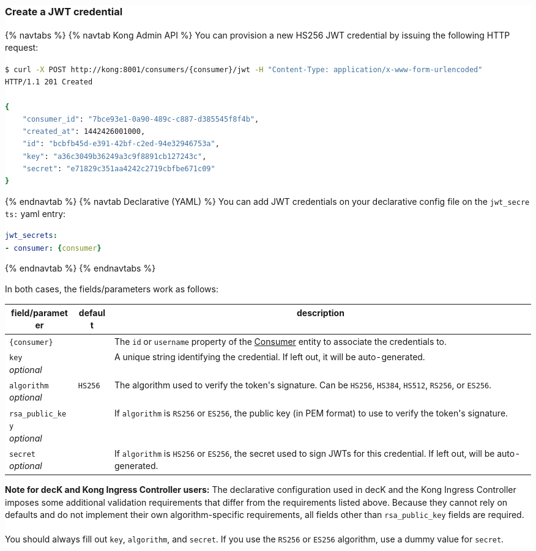 
### Create a JWT credential

{% navtabs %}
{% navtab Kong Admin API %}
You can provision a new HS256 JWT credential by issuing the following HTTP request:

```bash
$ curl -X POST http://kong:8001/consumers/{consumer}/jwt -H "Content-Type: application/x-www-form-urlencoded"
HTTP/1.1 201 Created

{
    "consumer_id": "7bce93e1-0a90-489c-c887-d385545f8f4b",
    "created_at": 1442426001000,
    "id": "bcbfb45d-e391-42bf-c2ed-94e32946753a",
    "key": "a36c3049b36249a3c9f8891cb127243c",
    "secret": "e71829c351aa4242c2719cbfbe671c09"
}
```
{% endnavtab %}
{% navtab Declarative (YAML) %}
You can add JWT credentials on your declarative config file on the `jwt_secrets:` yaml entry:

``` yaml
jwt_secrets:
- consumer: {consumer}
```
{% endnavtab %}
{% endnavtabs %}

In both cases, the fields/parameters work as follows:

field/parameter                | default         | description
---                            | ---             | ---
`{consumer}`                   |                 | The `id` or `username` property of the [Consumer][consumer-object] entity to associate the credentials to.
`key`<br>*optional*            |                 | A unique string identifying the credential. If left out, it will be auto-generated.
`algorithm`<br>*optional*      | `HS256`         | The algorithm used to verify the token's signature. Can be `HS256`, `HS384`, `HS512`, `RS256`, or `ES256`.
`rsa_public_key`<br>*optional* |                 | If `algorithm` is `RS256` or `ES256`, the public key (in PEM format) to use to verify the token's signature.
`secret`<br>*optional*         |                 | If `algorithm` is `HS256` or `ES256`, the secret used to sign JWTs for this credential. If left out, will be auto-generated.

  <div class="alert alert-warning">
    <strong>Note for decK and Kong Ingress Controller users:</strong> The declarative
    configuration used in decK and the Kong Ingress Controller imposes some
    additional validation requirements that differ from the requirements listed
    above. Because they cannot rely on defaults and do not implement their own
    algorithm-specific requirements, all fields other than
    <code>rsa_public_key</code> fields are required.
    <br/>
    <br/>
    You should always fill out <code>key</code>, <code>algorithm</code>, and
    <code>secret</code>. If you use the <code>RS256</code> or
    <code>ES256</code> algorithm, use a dummy value for <code>secret</code>.
  </div>


[api-object]: /latest/admin-api/#api-object
[configuration]: /latest/configuration
[consumer-object]: /latest/admin-api/#consumer-object
[faq-authentication]: /about/faq/#how-can-i-add-an-authentication-layer-on-a-microservice/api?